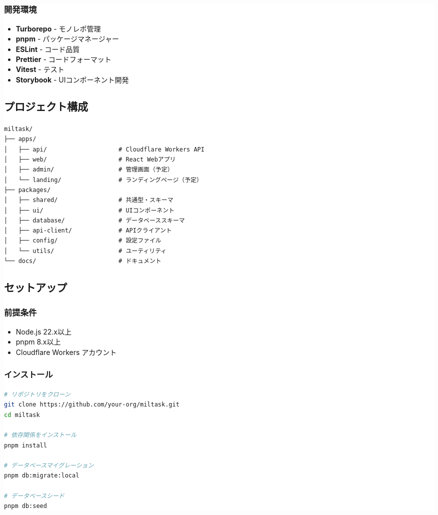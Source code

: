 ### 開発環境
- **Turborepo** - モノレポ管理
- **pnpm** - パッケージマネージャー
- **ESLint** - コード品質
- **Prettier** - コードフォーマット
- **Vitest** - テスト
- **Storybook** - UIコンポーネント開発

## プロジェクト構成

```
miltask/
├── apps/
│   ├── api/                    # Cloudflare Workers API
│   ├── web/                    # React Webアプリ
│   ├── admin/                  # 管理画面（予定）
│   └── landing/                # ランディングページ（予定）
├── packages/
│   ├── shared/                 # 共通型・スキーマ
│   ├── ui/                     # UIコンポーネント
│   ├── database/               # データベーススキーマ
│   ├── api-client/             # APIクライアント
│   ├── config/                 # 設定ファイル
│   └── utils/                  # ユーティリティ
└── docs/                       # ドキュメント
```

## セットアップ

### 前提条件
- Node.js 22.x以上
- pnpm 8.x以上
- Cloudflare Workers アカウント

### インストール

```bash
# リポジトリをクローン
git clone https://github.com/your-org/miltask.git
cd miltask

# 依存関係をインストール
pnpm install

# データベースマイグレーション
pnpm db:migrate:local

# データベースシード
pnpm db:seed
```
